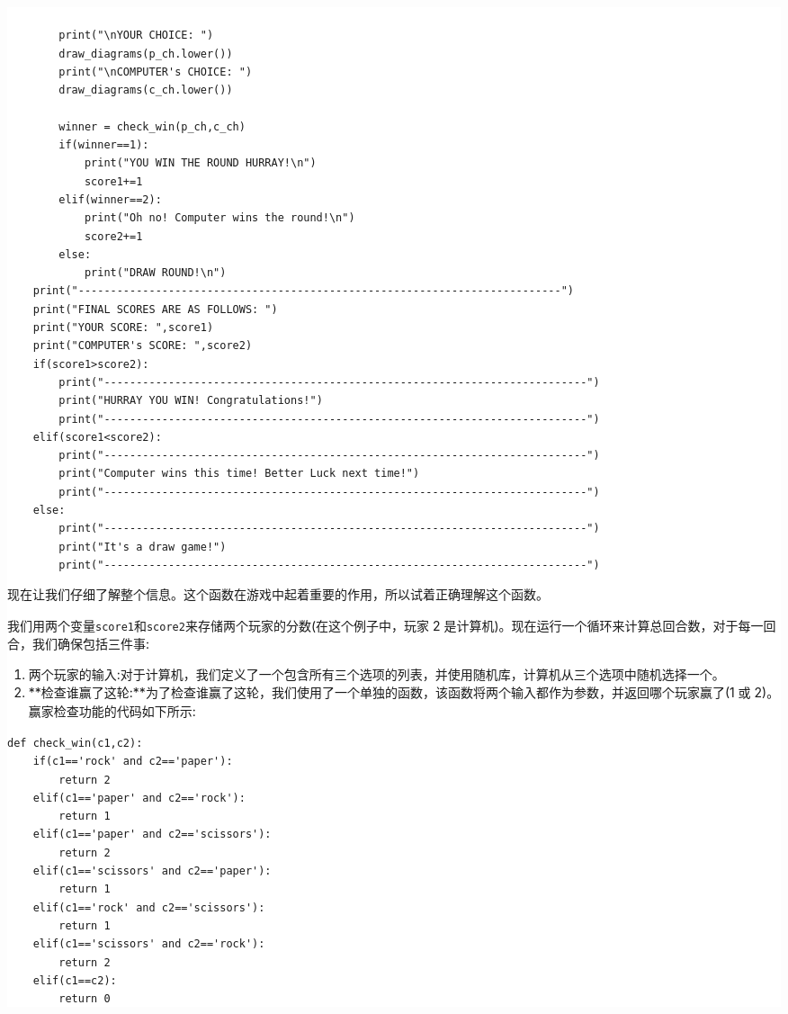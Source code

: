 ```

        print("\nYOUR CHOICE: ")
        draw_diagrams(p_ch.lower())
        print("\nCOMPUTER's CHOICE: ")
        draw_diagrams(c_ch.lower())

        winner = check_win(p_ch,c_ch)
        if(winner==1):
            print("YOU WIN THE ROUND HURRAY!\n")
            score1+=1
        elif(winner==2):
            print("Oh no! Computer wins the round!\n")
            score2+=1
        else:
            print("DRAW ROUND!\n")
    print("---------------------------------------------------------------------------")
    print("FINAL SCORES ARE AS FOLLOWS: ")
    print("YOUR SCORE: ",score1)
    print("COMPUTER's SCORE: ",score2)
    if(score1>score2):
        print("---------------------------------------------------------------------------")
        print("HURRAY YOU WIN! Congratulations!")
        print("---------------------------------------------------------------------------")
    elif(score1<score2):
        print("---------------------------------------------------------------------------")
        print("Computer wins this time! Better Luck next time!")
        print("---------------------------------------------------------------------------")
    else:
        print("---------------------------------------------------------------------------")
        print("It's a draw game!")
        print("---------------------------------------------------------------------------")

```

现在让我们仔细了解整个信息。这个函数在游戏中起着重要的作用，所以试着正确理解这个函数。

我们用两个变量`score1`和`score2`来存储两个玩家的分数(在这个例子中，玩家 2 是计算机)。现在运行一个循环来计算总回合数，对于每一回合，我们确保包括三件事:

1.  两个玩家的输入:对于计算机，我们定义了一个包含所有三个选项的列表，并使用随机库，计算机从三个选项中随机选择一个。
2.  **检查谁赢了这轮:**为了检查谁赢了这轮，我们使用了一个单独的函数，该函数将两个输入都作为参数，并返回哪个玩家赢了(1 或 2)。赢家检查功能的代码如下所示:

```
def check_win(c1,c2):
    if(c1=='rock' and c2=='paper'):
        return 2
    elif(c1=='paper' and c2=='rock'):
        return 1
    elif(c1=='paper' and c2=='scissors'):
        return 2
    elif(c1=='scissors' and c2=='paper'):
        return 1
    elif(c1=='rock' and c2=='scissors'):
        return 1
    elif(c1=='scissors' and c2=='rock'):
        return 2
    elif(c1==c2):
        return 0  

```
